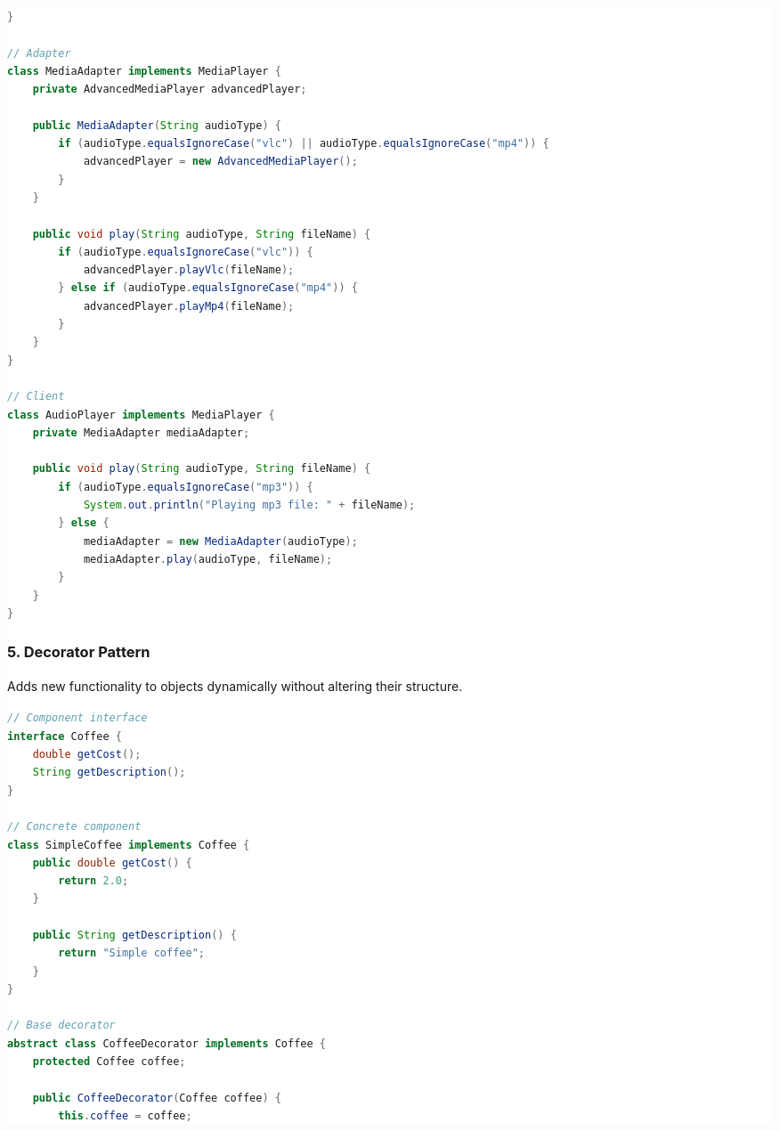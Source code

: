 ```java
}

// Adapter
class MediaAdapter implements MediaPlayer {
    private AdvancedMediaPlayer advancedPlayer;
    
    public MediaAdapter(String audioType) {
        if (audioType.equalsIgnoreCase("vlc") || audioType.equalsIgnoreCase("mp4")) {
            advancedPlayer = new AdvancedMediaPlayer();
        }
    }
    
    public void play(String audioType, String fileName) {
        if (audioType.equalsIgnoreCase("vlc")) {
            advancedPlayer.playVlc(fileName);
        } else if (audioType.equalsIgnoreCase("mp4")) {
            advancedPlayer.playMp4(fileName);
        }
    }
}

// Client
class AudioPlayer implements MediaPlayer {
    private MediaAdapter mediaAdapter;
    
    public void play(String audioType, String fileName) {
        if (audioType.equalsIgnoreCase("mp3")) {
            System.out.println("Playing mp3 file: " + fileName);
        } else {
            mediaAdapter = new MediaAdapter(audioType);
            mediaAdapter.play(audioType, fileName);
        }
    }
}
```

### 5. Decorator Pattern

Adds new functionality to objects dynamically without altering their structure.

```java
// Component interface
interface Coffee {
    double getCost();
    String getDescription();
}

// Concrete component
class SimpleCoffee implements Coffee {
    public double getCost() {
        return 2.0;
    }
    
    public String getDescription() {
        return "Simple coffee";
    }
}

// Base decorator
abstract class CoffeeDecorator implements Coffee {
    protected Coffee coffee;
    
    public CoffeeDecorator(Coffee coffee) {
        this.coffee = coffee;
```